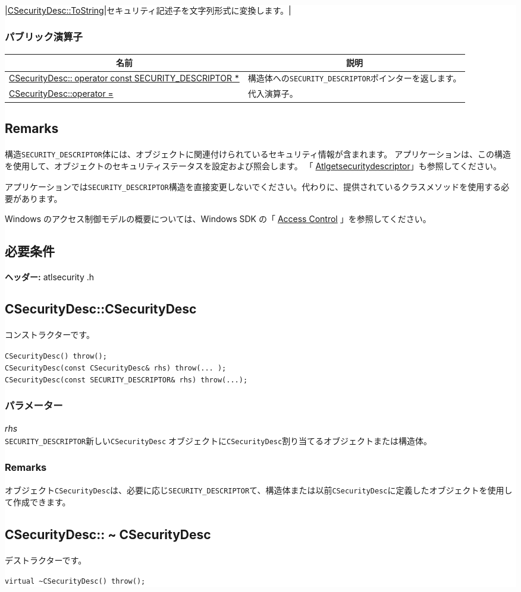 |[CSecurityDesc::ToString](#tostring)|セキュリティ記述子を文字列形式に変換します。|

### <a name="public-operators"></a>パブリック演算子

|名前|説明|
|----------|-----------------|
|[CSecurityDesc:: operator const SECURITY_DESCRIPTOR *](#operator_const_security_descriptor__star)|構造体への`SECURITY_DESCRIPTOR`ポインターを返します。|
|[CSecurityDesc::operator =](#operator_eq)|代入演算子。|

## <a name="remarks"></a>Remarks

構造`SECURITY_DESCRIPTOR`体には、オブジェクトに関連付けられているセキュリティ情報が含まれます。 アプリケーションは、この構造を使用して、オブジェクトのセキュリティステータスを設定および照会します。 「 [Atlgetsecuritydescriptor](security-global-functions.md#atlgetsecuritydescriptor)」も参照してください。

アプリケーションでは`SECURITY_DESCRIPTOR`構造を直接変更しないでください。代わりに、提供されているクラスメソッドを使用する必要があります。

Windows のアクセス制御モデルの概要については、Windows SDK の「 [Access Control](/windows/win32/SecAuthZ/access-control) 」を参照してください。

## <a name="requirements"></a>必要条件

**ヘッダー:** atlsecurity .h

##  <a name="csecuritydesc"></a>  CSecurityDesc::CSecurityDesc

コンストラクターです。

```
CSecurityDesc() throw();
CSecurityDesc(const CSecurityDesc& rhs) throw(... );
CSecurityDesc(const SECURITY_DESCRIPTOR& rhs) throw(...);
```

### <a name="parameters"></a>パラメーター

*rhs*<br/>
`SECURITY_DESCRIPTOR`新しい`CSecurityDesc` オブジェクトに`CSecurityDesc`割り当てるオブジェクトまたは構造体。

### <a name="remarks"></a>Remarks

オブジェクト`CSecurityDesc`は、必要に応じ`SECURITY_DESCRIPTOR`て、構造体または以前`CSecurityDesc`に定義したオブジェクトを使用して作成できます。

##  <a name="dtor"></a>CSecurityDesc:: ~ CSecurityDesc

デストラクターです。

```
virtual ~CSecurityDesc() throw();
```
